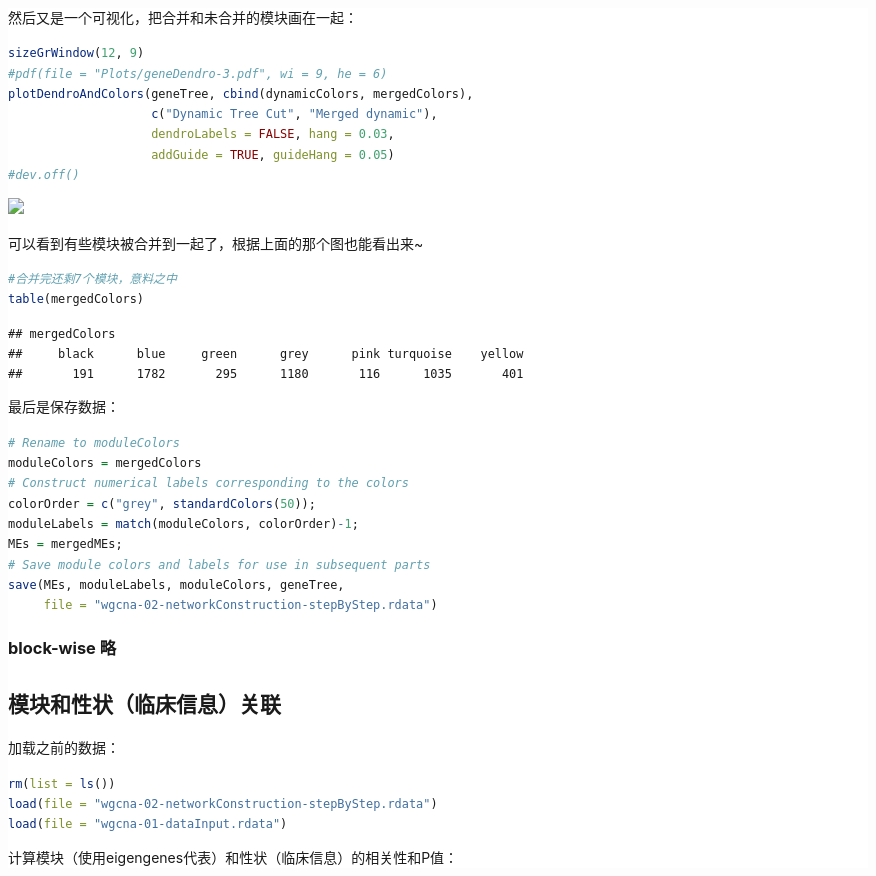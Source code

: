 然后又是一个可视化，把合并和未合并的模块画在一起：


```r
sizeGrWindow(12, 9)
#pdf(file = "Plots/geneDendro-3.pdf", wi = 9, he = 6)
plotDendroAndColors(geneTree, cbind(dynamicColors, mergedColors),
                    c("Dynamic Tree Cut", "Merged dynamic"),
                    dendroLabels = FALSE, hang = 0.03,
                    addGuide = TRUE, guideHang = 0.05)
#dev.off()
```

![](https://aliyun-bucket0324.oss-cn-shanghai.aliyuncs.com/img/image-20230604184634685.png)

可以看到有些模块被合并到一起了，根据上面的那个图也能看出来~


```r
#合并完还剩7个模块，意料之中
table(mergedColors)
```

```
## mergedColors
##     black      blue     green      grey      pink turquoise    yellow 
##       191      1782       295      1180       116      1035       401
```

最后是保存数据：


```r
# Rename to moduleColors
moduleColors = mergedColors
# Construct numerical labels corresponding to the colors
colorOrder = c("grey", standardColors(50));
moduleLabels = match(moduleColors, colorOrder)-1;
MEs = mergedMEs;
# Save module colors and labels for use in subsequent parts
save(MEs, moduleLabels, moduleColors, geneTree, 
     file = "wgcna-02-networkConstruction-stepByStep.rdata")
```

### block-wise 略

## 模块和性状（临床信息）关联

加载之前的数据：


```r
rm(list = ls())
load(file = "wgcna-02-networkConstruction-stepByStep.rdata")
load(file = "wgcna-01-dataInput.rdata")
```

计算模块（使用eigengenes代表）和性状（临床信息）的相关性和P值：
